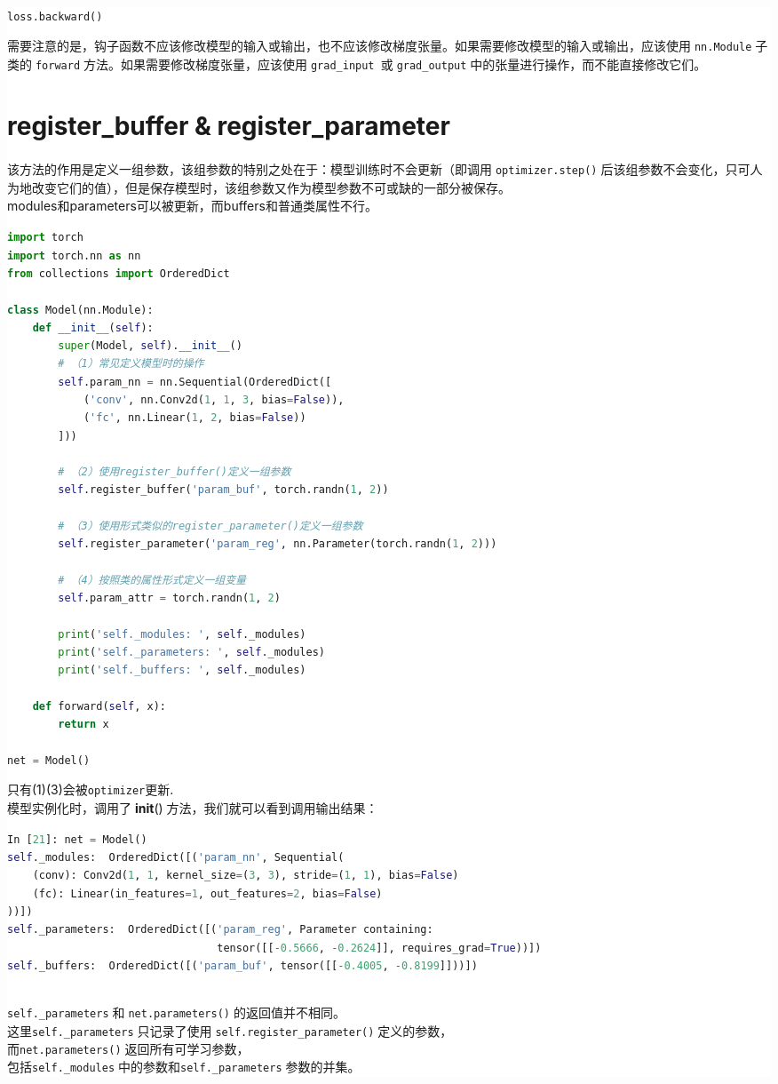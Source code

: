 ```python
loss.backward()
```

需要注意的是，钩子函数不应该修改模型的输入或输出，也不应该修改梯度张量。如果需要修改模型的输入或输出，应该使用 `nn.Module` 子类的 `forward` 方法。如果需要修改梯度张量，应该使用 `grad_input `或 `grad_output` 中的张量进行操作，而不能直接修改它们。
# register_buffer & register_parameter
该方法的作用是定义一组参数，该组参数的特别之处在于：模型训练时不会更新（即调用 `optimizer.step()` 后该组参数不会变化，只可人为地改变它们的值），但是保存模型时，该组参数又作为模型参数不可或缺的一部分被保存。<br />modules和parameters可以被更新，而buffers和普通类属性不行。
```python
import torch 
import torch.nn as nn
from collections import OrderedDict

class Model(nn.Module):
    def __init__(self):
        super(Model, self).__init__()
        # （1）常见定义模型时的操作
        self.param_nn = nn.Sequential(OrderedDict([
            ('conv', nn.Conv2d(1, 1, 3, bias=False)),
            ('fc', nn.Linear(1, 2, bias=False))
        ]))

        # （2）使用register_buffer()定义一组参数
        self.register_buffer('param_buf', torch.randn(1, 2))

        # （3）使用形式类似的register_parameter()定义一组参数
        self.register_parameter('param_reg', nn.Parameter(torch.randn(1, 2)))

        # （4）按照类的属性形式定义一组变量
        self.param_attr = torch.randn(1, 2) 

        print('self._modules: ', self._modules)
        print('self._parameters: ', self._modules)
        print('self._buffers: ', self._modules)

    def forward(self, x):
        return x

net = Model()
```
只有(1)(3)会被`optimizer`更新.<br />模型实例化时，调用了 **init**() 方法，我们就可以看到调用输出结果：
```python
In [21]: net = Model()
self._modules:  OrderedDict([('param_nn', Sequential(   
    (conv): Conv2d(1, 1, kernel_size=(3, 3), stride=(1, 1), bias=False)   
    (fc): Linear(in_features=1, out_features=2, bias=False) 
))]) 
self._parameters:  OrderedDict([('param_reg', Parameter containing: 
                                 tensor([[-0.5666, -0.2624]], requires_grad=True))]) 
self._buffers:  OrderedDict([('param_buf', tensor([[-0.4005, -0.8199]]))]) 
```
<br />`self._parameters` 和 `net.parameters()` 的返回值并不相同。<br />这里`self._parameters` 只记录了使用 `self.register_parameter()` 定义的参数，<br />而`net.parameters()` 返回所有可学习参数，<br />包括`self._modules` 中的参数和`self._parameters` 参数的并集。
